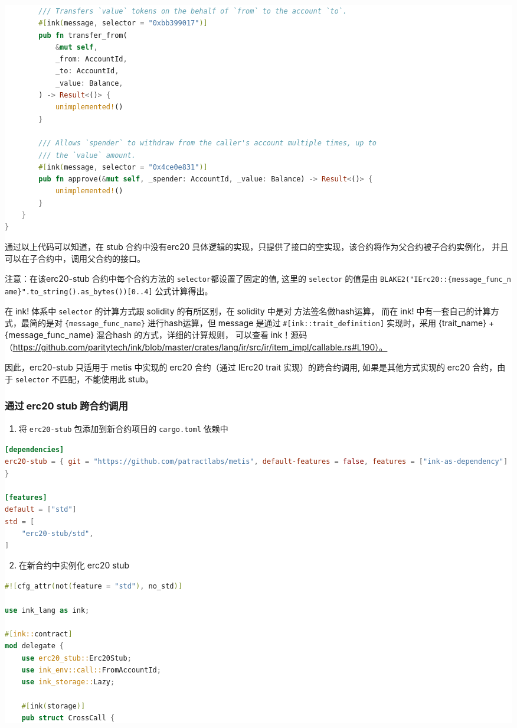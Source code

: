 ```rust
        /// Transfers `value` tokens on the behalf of `from` to the account `to`.
        #[ink(message, selector = "0xbb399017")]
        pub fn transfer_from(
            &mut self,
            _from: AccountId,
            _to: AccountId,
            _value: Balance,
        ) -> Result<()> {
            unimplemented!()
        }

        /// Allows `spender` to withdraw from the caller's account multiple times, up to
        /// the `value` amount.
        #[ink(message, selector = "0x4ce0e831")]
        pub fn approve(&mut self, _spender: AccountId, _value: Balance) -> Result<()> {
            unimplemented!()
        }
    }
}
```
通过以上代码可以知道，在 stub 合约中没有erc20 具体逻辑的实现，只提供了接口的空实现，该合约将作为父合约被子合约实例化，
并且可以在子合约中，调用父合约的接口。

注意：在该erc20-stub 合约中每个合约方法的 `selector`都设置了固定的值, 这里的 `selector` 的值是由 `BLAKE2("IErc20::{message_func_name}".to_string().as_bytes())[0..4]` 
公式计算得出。

在 ink! 体系中 `selector` 的计算方式跟 solidity 的有所区别，在 solidity 中是对 方法签名做hash运算， 而在 ink! 中有一套自己的计算方式，最简的是对 `{message_func_name}`
进行hash运算，但 message 是通过 `#[ink::trait_definition]` 实现时，采用 {trait_name} + {message_func_name} 混合hash 的方式，详细的计算规则，
可以查看 ink！源码（https://github.com/paritytech/ink/blob/master/crates/lang/ir/src/ir/item_impl/callable.rs#L190）。

因此，erc20-stub 只适用于 metis 中实现的 erc20 合约（通过 IErc20 trait 实现）的跨合约调用, 如果是其他方式实现的 erc20 合约，由于 `selector` 不匹配，不能使用此 stub。

### 通过 erc20 stub 跨合约调用
1. 将 `erc20-stub` 包添加到新合约项目的 `cargo.toml` 依赖中
```toml
[dependencies]
erc20-stub = { git = "https://github.com/patractlabs/metis", default-features = false, features = ["ink-as-dependency"] }

[features]
default = ["std"]
std = [
    "erc20-stub/std",
]
```

2. 在新合约中实例化 erc20 stub
```rust
#![cfg_attr(not(feature = "std"), no_std)]

use ink_lang as ink;

#[ink::contract]
mod delegate {
    use erc20_stub::Erc20Stub;
    use ink_env::call::FromAccountId;
    use ink_storage::Lazy;

    #[ink(storage)]
    pub struct CrossCall {
```